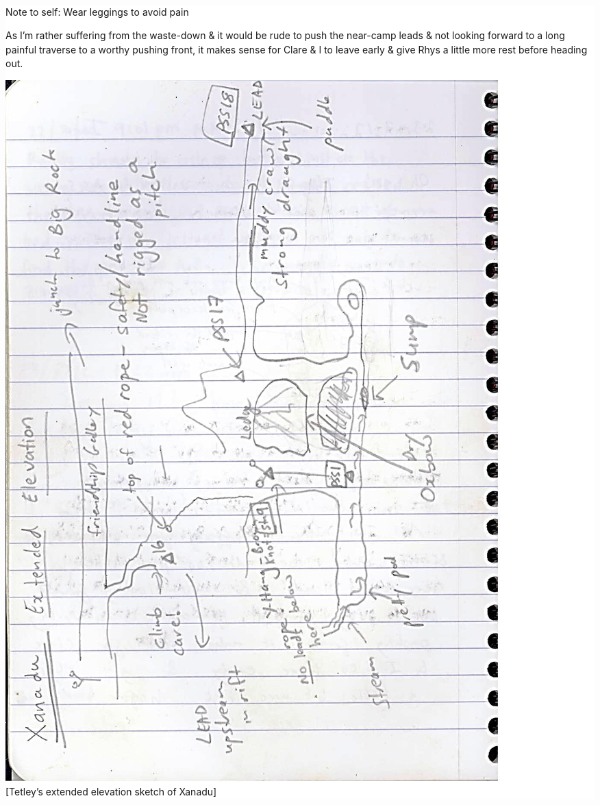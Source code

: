 Note to self: Wear leggings to avoid pain

As I’m rather suffering from the waste-down & it would be rude to push
the near-camp leads & not looking forward to a long painful traverse to
a worthy pushing front, it makes sense for Clare & I to leave early &
give Rhys a little more rest before heading out.

![](72.jpeg)\
[Tetley’s extended elevation sketch of Xanadu]
